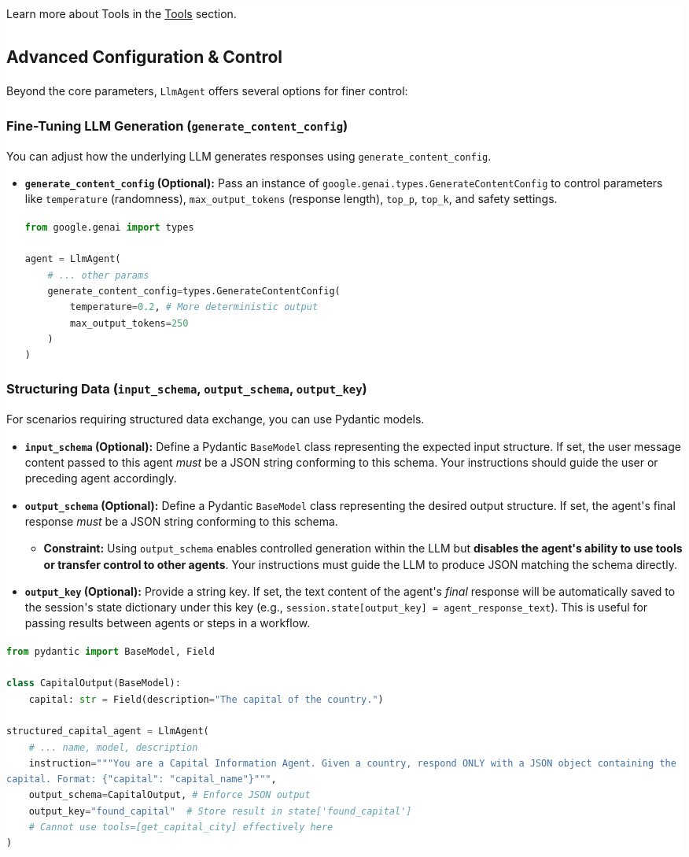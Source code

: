 Learn more about Tools in the [Tools](../tools/index.md) section.


## Advanced Configuration & Control

Beyond the core parameters, `LlmAgent` offers several options for finer control:

### Fine-Tuning LLM Generation (`generate_content_config`)

You can adjust how the underlying LLM generates responses using `generate_content_config`.

* **`generate_content_config` (Optional):** Pass an instance of `google.genai.types.GenerateContentConfig` to control parameters like `temperature` (randomness), `max_output_tokens` (response length), `top_p`, `top_k`, and safety settings.

    ```python
    from google.genai import types

    agent = LlmAgent(
        # ... other params
        generate_content_config=types.GenerateContentConfig(
            temperature=0.2, # More deterministic output
            max_output_tokens=250
        )
    )
    ```

### Structuring Data (`input_schema`, `output_schema`, `output_key`)

For scenarios requiring structured data exchange, you can use Pydantic models.

* **`input_schema` (Optional):** Define a Pydantic `BaseModel` class representing the expected input structure. If set, the user message content passed to this agent *must* be a JSON string conforming to this schema. Your instructions should guide the user or preceding agent accordingly.

* **`output_schema` (Optional):** Define a Pydantic `BaseModel` class representing the desired output structure. If set, the agent's final response *must* be a JSON string conforming to this schema.
    * **Constraint:** Using `output_schema` enables controlled generation within the LLM but **disables the agent's ability to use tools or transfer control to other agents**. Your instructions must guide the LLM to produce JSON matching the schema directly.

* **`output_key` (Optional):** Provide a string key. If set, the text content of the agent's *final* response will be automatically saved to the session's state dictionary under this key (e.g., `session.state[output_key] = agent_response_text`). This is useful for passing results between agents or steps in a workflow.

```python
from pydantic import BaseModel, Field

class CapitalOutput(BaseModel):
    capital: str = Field(description="The capital of the country.")

structured_capital_agent = LlmAgent(
    # ... name, model, description
    instruction="""You are a Capital Information Agent. Given a country, respond ONLY with a JSON object containing the capital. Format: {"capital": "capital_name"}""",
    output_schema=CapitalOutput, # Enforce JSON output
    output_key="found_capital"  # Store result in state['found_capital']
    # Cannot use tools=[get_capital_city] effectively here
)
```
